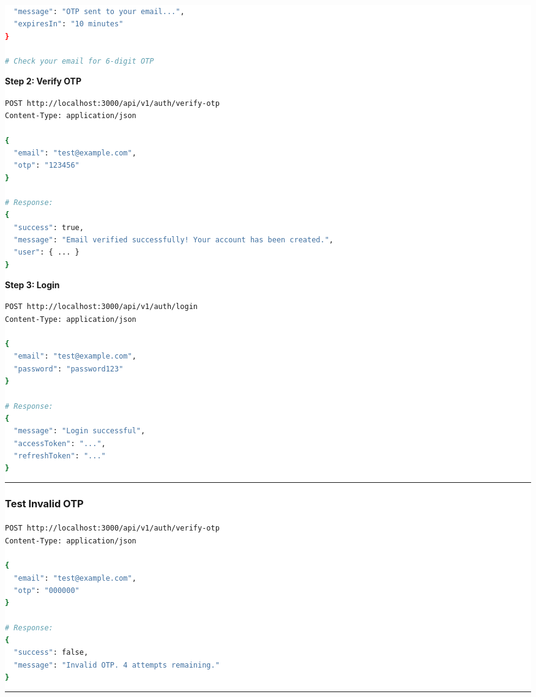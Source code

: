 ```bash
  "message": "OTP sent to your email...",
  "expiresIn": "10 minutes"
}

# Check your email for 6-digit OTP
```

**Step 2: Verify OTP**

```bash
POST http://localhost:3000/api/v1/auth/verify-otp
Content-Type: application/json

{
  "email": "test@example.com",
  "otp": "123456"
}

# Response:
{
  "success": true,
  "message": "Email verified successfully! Your account has been created.",
  "user": { ... }
}
```

**Step 3: Login**

```bash
POST http://localhost:3000/api/v1/auth/login
Content-Type: application/json

{
  "email": "test@example.com",
  "password": "password123"
}

# Response:
{
  "message": "Login successful",
  "accessToken": "...",
  "refreshToken": "..."
}
```

---

### Test Invalid OTP

```bash
POST http://localhost:3000/api/v1/auth/verify-otp
Content-Type: application/json

{
  "email": "test@example.com",
  "otp": "000000"
}

# Response:
{
  "success": false,
  "message": "Invalid OTP. 4 attempts remaining."
}
```

---